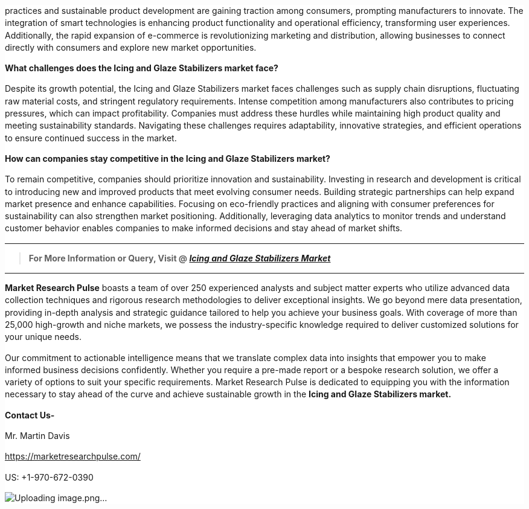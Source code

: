 practices and sustainable product development are gaining traction among consumers, prompting manufacturers to innovate. The integration of smart technologies is enhancing product functionality and operational efficiency, transforming user experiences. Additionally, the rapid expansion of e-commerce is revolutionizing marketing and distribution, allowing businesses to connect directly with consumers and explore new market opportunities.</p><p><strong>What challenges does the Icing and Glaze Stabilizers market face?</strong></p><p>Despite its growth potential, the Icing and Glaze Stabilizers market faces challenges such as supply chain disruptions, fluctuating raw material costs, and stringent regulatory requirements. Intense competition among manufacturers also contributes to pricing pressures, which can impact profitability. Companies must address these hurdles while maintaining high product quality and meeting sustainability standards. Navigating these challenges requires adaptability, innovative strategies, and efficient operations to ensure continued success in the market.</p><p><strong>How can companies stay competitive in the Icing and Glaze Stabilizers market?</strong></p><p>To remain competitive, companies should prioritize innovation and sustainability. Investing in research and development is critical to introducing new and improved products that meet evolving consumer needs. Building strategic partnerships can help expand market presence and enhance capabilities. Focusing on eco-friendly practices and aligning with consumer preferences for sustainability can also strengthen market positioning. Additionally, leveraging data analytics to monitor trends and understand customer behavior enables companies to make informed decisions and stay ahead of market shifts.</p><hr /><blockquote><p><strong>For More Information or Query, Visit @&nbsp;<em><a href="https://marketresearchpulse.com/report/45889/icing-and-glaze-stabilizers-market?utm_source=Linkedin&utm_medium=0117">Icing and Glaze Stabilizers Market</a></em></strong></p></blockquote><hr /><p><strong>Market Research Pulse</strong> boasts a team of over 250 experienced analysts and subject matter experts who utilize advanced data collection techniques and rigorous research methodologies to deliver exceptional insights. We go beyond mere data presentation, providing in-depth analysis and strategic guidance tailored to help you achieve your business goals. With coverage of more than 25,000 high-growth and niche markets, we possess the industry-specific knowledge required to deliver customized solutions for your unique needs.</p><p>Our commitment to actionable intelligence means that we translate complex data into insights that empower you to make informed business decisions confidently. Whether you require a pre-made report or a bespoke research solution, we offer a variety of options to suit your specific requirements. Market Research Pulse is dedicated to equipping you with the information necessary to stay ahead of the curve and achieve sustainable growth in the <strong>Icing and Glaze Stabilizers market.</strong></p><p><strong>Contact Us-</strong></p><p>Mr. Martin Davis</p><p>https://marketresearchpulse.com/</p><p>US: +1-970-672-0390</p>
![Uploading image.png…]()
